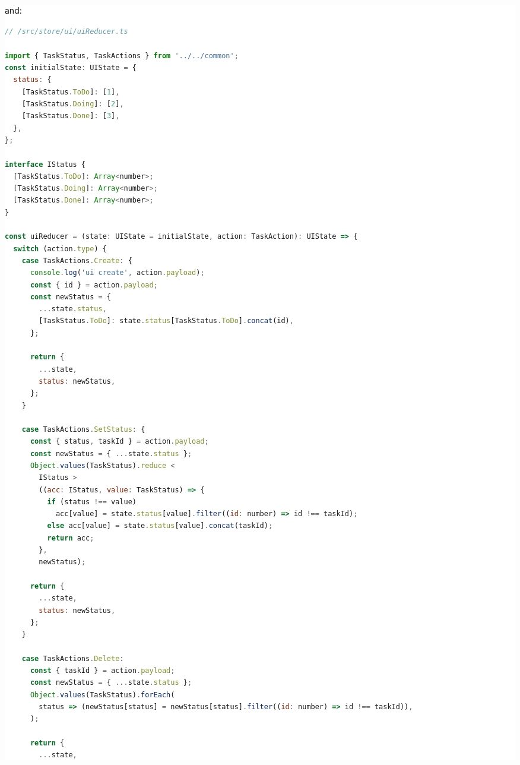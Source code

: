 and:

```javascript
// /src/store/ui/uiReducer.ts

import { TaskStatus, TaskActions } from '../../common';
const initialState: UIState = {
  status: {
    [TaskStatus.ToDo]: [1],
    [TaskStatus.Doing]: [2],
    [TaskStatus.Done]: [3],
  },
};

interface IStatus {
  [TaskStatus.ToDo]: Array<number>;
  [TaskStatus.Doing]: Array<number>;
  [TaskStatus.Done]: Array<number>;
}

const uiReducer = (state: UIState = initialState, action: TaskAction): UIState => {
  switch (action.type) {
    case TaskActions.Create: {
      console.log('ui create', action.payload);
      const { id } = action.payload;
      const newStatus = {
        ...state.status,
        [TaskStatus.ToDo]: state.status[TaskStatus.ToDo].concat(id),
      };

      return {
        ...state,
        status: newStatus,
      };
    }

    case TaskActions.SetStatus: {
      const { status, taskId } = action.payload;
      const newStatus = { ...state.status };
      Object.values(TaskStatus).reduce <
        IStatus >
        ((acc: IStatus, value: TaskStatus) => {
          if (status !== value)
            acc[value] = state.status[value].filter((id: number) => id !== taskId);
          else acc[value] = state.status[value].concat(taskId);
          return acc;
        },
        newStatus);

      return {
        ...state,
        status: newStatus,
      };
    }

    case TaskActions.Delete:
      const { taskId } = action.payload;
      const newStatus = { ...state.status };
      Object.values(TaskStatus).forEach(
        status => (newStatus[status] = newStatus[status].filter((id: number) => id !== taskId)),
      );

      return {
        ...state,
```